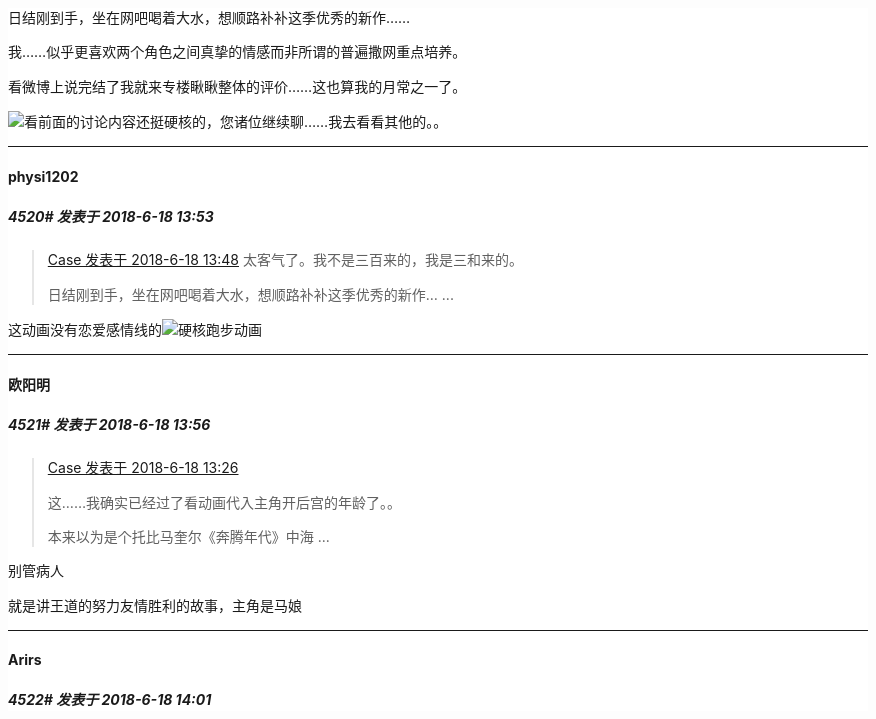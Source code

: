 
日结刚到手，坐在网吧喝着大水，想顺路补补这季优秀的新作……


我……似乎更喜欢两个角色之间真挚的情感而非所谓的普遍撒网重点培养。


看微博上说完结了我就来专楼瞅瞅整体的评价……这也算我的月常之一了。

<img src="https://static.saraba1st.com/image/smiley/face2017/068.png" referrerpolicy="no-referrer">看前面的讨论内容还挺硬核的，您诸位继续聊……我去看看其他的。。







*****

####  physi1202  
##### 4520#       发表于 2018-6-18 13:53



<blockquote><a href="httphttps://bbs.saraba1st.com/2b/forum.php?mod=redirect&amp;goto=findpost&amp;pid=40030535&amp;ptid=1590696" target="_blank">Case 发表于 2018-6-18 13:48</a>
太客气了。我不是三百来的，我是三和来的。


日结刚到手，坐在网吧喝着大水，想顺路补补这季优秀的新作… ...</blockquote>
这动画没有恋爱感情线的<img src="https://static.saraba1st.com/image/smiley/face2017/068.png" referrerpolicy="no-referrer">硬核跑步动画







*****

####  欧阳明  
##### 4521#       发表于 2018-6-18 13:56



<blockquote><a href="httphttps://bbs.saraba1st.com/2b/forum.php?mod=redirect&amp;goto=findpost&amp;pid=40030355&amp;ptid=1590696" target="_blank">Case 发表于 2018-6-18 13:26</a>

这……我确实已经过了看动画代入主角开后宫的年龄了。。


本来以为是个托比马奎尔《奔腾年代》中海 ...</blockquote>
别管病人

就是讲王道的努力友情胜利的故事，主角是马娘







*****

####  Arirs  
##### 4522#       发表于 2018-6-18 14:01
